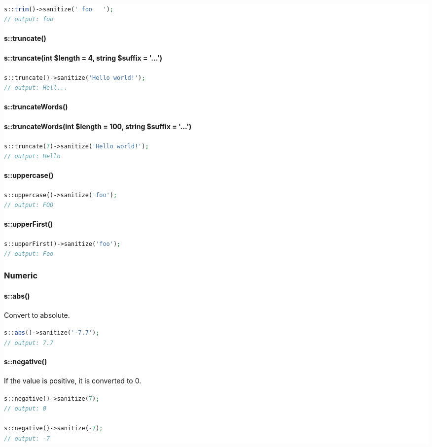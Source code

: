 ```php
s::trim()->sanitize(' foo   ');
// output: foo
```

#### s::truncate()
#### s::truncate(int $length = 4, string $suffix = '...')

```php
s::truncate()->sanitize('Hello world!');
// output: Hell...
```

#### s::truncateWords()
#### s::truncateWords(int $length = 100, string $suffix = '...')

```php
s::truncate(7)->sanitize('Hello world!');
// output: Hello
```

#### s::uppercase()

```php
s::uppercase()->sanitize('foo');
// output: FOO
```

#### s::upperFirst()

```php
s::upperFirst()->sanitize('foo');
// output: Foo
```

### Numeric

#### s::abs()

Convert to absolute.

```php
s::abs()->sanitize('-7.7');
// output: 7.7
```

#### s::negative()

If the value is positive, it is converted to 0.

```php
s::negative()->sanitize(7);
// output: 0

s::negative()->sanitize(-7);
// output: -7
```
